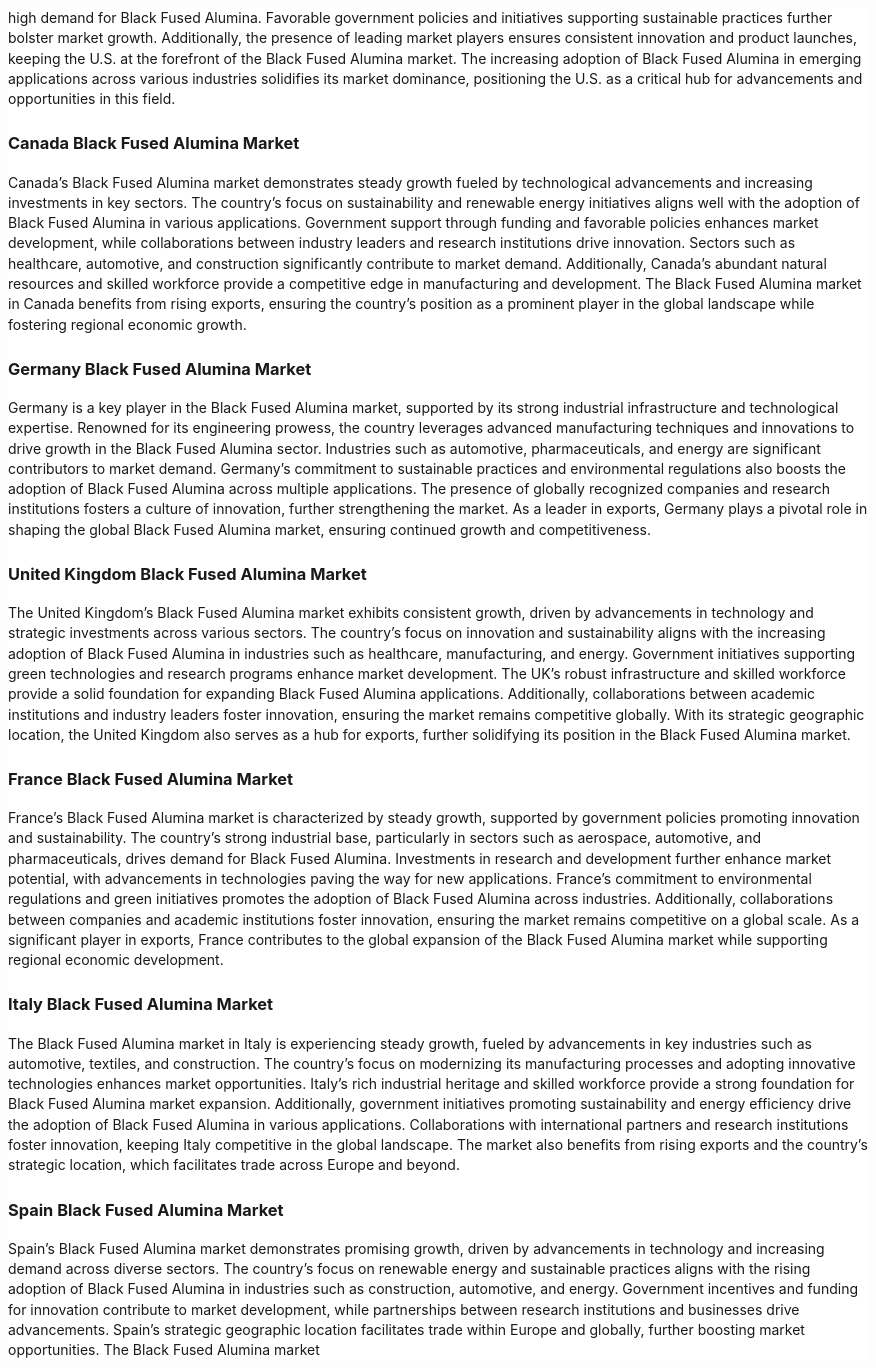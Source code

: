 high demand for Black Fused Alumina. Favorable government policies and initiatives supporting sustainable practices further bolster market growth. Additionally, the presence of leading market players ensures consistent innovation and product launches, keeping the U.S. at the forefront of the Black Fused Alumina market. The increasing adoption of Black Fused Alumina in emerging applications across various industries solidifies its market dominance, positioning the U.S. as a critical hub for advancements and opportunities in this field.</p><h3>Canada Black Fused Alumina Market</h3><p>Canada&rsquo;s Black Fused Alumina market demonstrates steady growth fueled by technological advancements and increasing investments in key sectors. The country&rsquo;s focus on sustainability and renewable energy initiatives aligns well with the adoption of Black Fused Alumina in various applications. Government support through funding and favorable policies enhances market development, while collaborations between industry leaders and research institutions drive innovation. Sectors such as healthcare, automotive, and construction significantly contribute to market demand. Additionally, Canada&rsquo;s abundant natural resources and skilled workforce provide a competitive edge in manufacturing and development. The Black Fused Alumina market in Canada benefits from rising exports, ensuring the country&rsquo;s position as a prominent player in the global landscape while fostering regional economic growth.</p><h3>Germany Black Fused Alumina Market</h3><p>Germany is a key player in the Black Fused Alumina market, supported by its strong industrial infrastructure and technological expertise. Renowned for its engineering prowess, the country leverages advanced manufacturing techniques and innovations to drive growth in the Black Fused Alumina sector. Industries such as automotive, pharmaceuticals, and energy are significant contributors to market demand. Germany&rsquo;s commitment to sustainable practices and environmental regulations also boosts the adoption of Black Fused Alumina across multiple applications. The presence of globally recognized companies and research institutions fosters a culture of innovation, further strengthening the market. As a leader in exports, Germany plays a pivotal role in shaping the global Black Fused Alumina market, ensuring continued growth and competitiveness.</p><h3>United Kingdom Black Fused Alumina Market</h3><p>The United Kingdom&rsquo;s Black Fused Alumina market exhibits consistent growth, driven by advancements in technology and strategic investments across various sectors. The country&rsquo;s focus on innovation and sustainability aligns with the increasing adoption of Black Fused Alumina in industries such as healthcare, manufacturing, and energy. Government initiatives supporting green technologies and research programs enhance market development. The UK&rsquo;s robust infrastructure and skilled workforce provide a solid foundation for expanding Black Fused Alumina applications. Additionally, collaborations between academic institutions and industry leaders foster innovation, ensuring the market remains competitive globally. With its strategic geographic location, the United Kingdom also serves as a hub for exports, further solidifying its position in the Black Fused Alumina market.</p><h3>France Black Fused Alumina Market</h3><p>France&rsquo;s Black Fused Alumina market is characterized by steady growth, supported by government policies promoting innovation and sustainability. The country&rsquo;s strong industrial base, particularly in sectors such as aerospace, automotive, and pharmaceuticals, drives demand for Black Fused Alumina. Investments in research and development further enhance market potential, with advancements in technologies paving the way for new applications. France&rsquo;s commitment to environmental regulations and green initiatives promotes the adoption of Black Fused Alumina across industries. Additionally, collaborations between companies and academic institutions foster innovation, ensuring the market remains competitive on a global scale. As a significant player in exports, France contributes to the global expansion of the Black Fused Alumina market while supporting regional economic development.</p><h3>Italy Black Fused Alumina Market</h3><p>The Black Fused Alumina market in Italy is experiencing steady growth, fueled by advancements in key industries such as automotive, textiles, and construction. The country&rsquo;s focus on modernizing its manufacturing processes and adopting innovative technologies enhances market opportunities. Italy&rsquo;s rich industrial heritage and skilled workforce provide a strong foundation for Black Fused Alumina market expansion. Additionally, government initiatives promoting sustainability and energy efficiency drive the adoption of Black Fused Alumina in various applications. Collaborations with international partners and research institutions foster innovation, keeping Italy competitive in the global landscape. The market also benefits from rising exports and the country&rsquo;s strategic location, which facilitates trade across Europe and beyond.</p><h3>Spain Black Fused Alumina Market</h3><p>Spain&rsquo;s Black Fused Alumina market demonstrates promising growth, driven by advancements in technology and increasing demand across diverse sectors. The country&rsquo;s focus on renewable energy and sustainable practices aligns with the rising adoption of Black Fused Alumina in industries such as construction, automotive, and energy. Government incentives and funding for innovation contribute to market development, while partnerships between research institutions and businesses drive advancements. Spain&rsquo;s strategic geographic location facilitates trade within Europe and globally, further boosting market opportunities. The Black Fused Alumina market